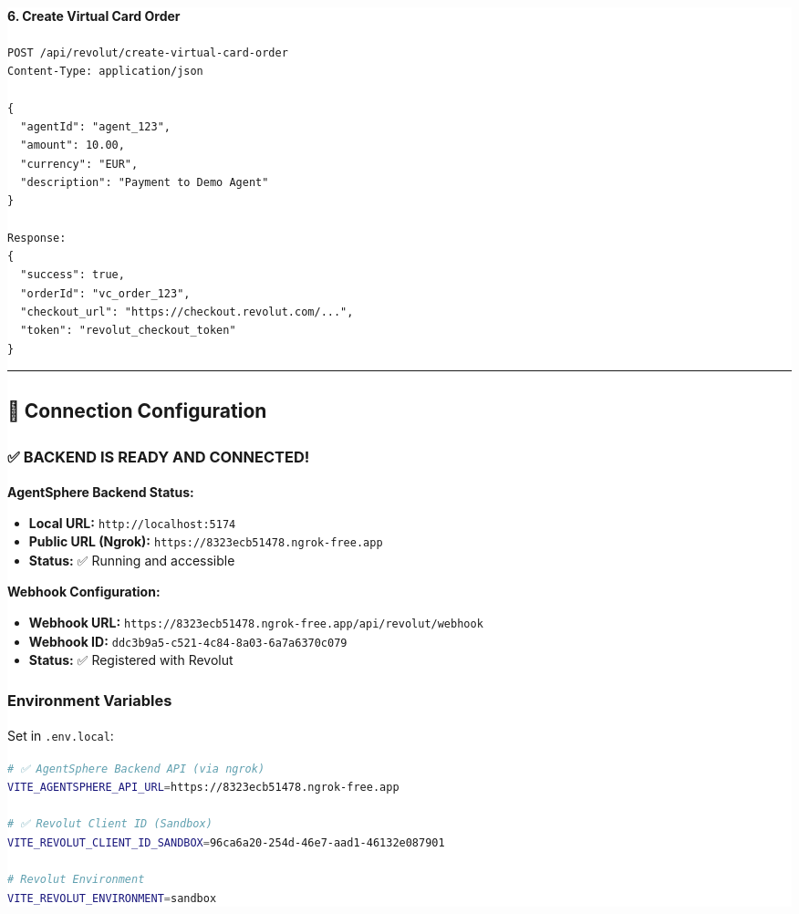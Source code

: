 #### **6. Create Virtual Card Order**

```http
POST /api/revolut/create-virtual-card-order
Content-Type: application/json

{
  "agentId": "agent_123",
  "amount": 10.00,
  "currency": "EUR",
  "description": "Payment to Demo Agent"
}

Response:
{
  "success": true,
  "orderId": "vc_order_123",
  "checkout_url": "https://checkout.revolut.com/...",
  "token": "revolut_checkout_token"
}
```

---

## 🔌 Connection Configuration

### **✅ BACKEND IS READY AND CONNECTED!**

**AgentSphere Backend Status:**

- **Local URL:** `http://localhost:5174`
- **Public URL (Ngrok):** `https://8323ecb51478.ngrok-free.app`
- **Status:** ✅ Running and accessible

**Webhook Configuration:**

- **Webhook URL:** `https://8323ecb51478.ngrok-free.app/api/revolut/webhook`
- **Webhook ID:** `ddc3b9a5-c521-4c84-8a03-6a7a6370c079`
- **Status:** ✅ Registered with Revolut

### **Environment Variables**

Set in `.env.local`:

```bash
# ✅ AgentSphere Backend API (via ngrok)
VITE_AGENTSPHERE_API_URL=https://8323ecb51478.ngrok-free.app

# ✅ Revolut Client ID (Sandbox)
VITE_REVOLUT_CLIENT_ID_SANDBOX=96ca6a20-254d-46e7-aad1-46132e087901

# Revolut Environment
VITE_REVOLUT_ENVIRONMENT=sandbox
```

